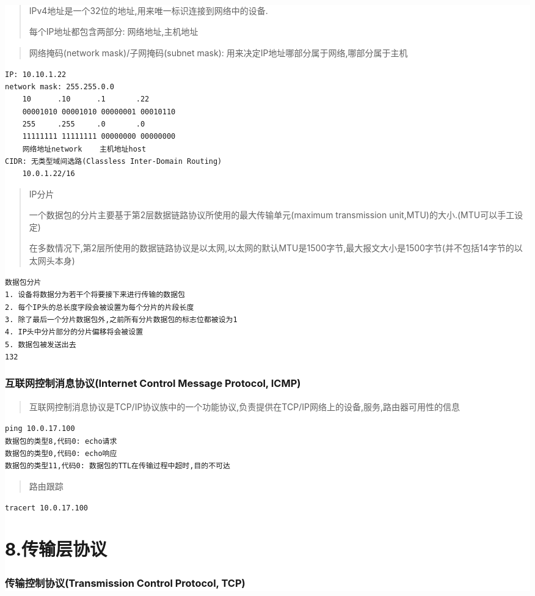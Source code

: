> IPv4地址是一个32位的地址,用来唯一标识连接到网络中的设备.
>
> 每个IP地址都包含两部分: 网络地址,主机地址

> 网络掩码(network mask)/子网掩码(subnet mask): 用来决定IP地址哪部分属于网络,哪部分属于主机

```
IP: 10.10.1.22
network mask: 255.255.0.0
	10      .10      .1       .22      
	00001010 00001010 00000001 00010110
	255     .255     .0       .0
	11111111 11111111 00000000 00000000
	网络地址network    主机地址host
CIDR: 无类型域间选路(Classless Inter-Domain Routing)
	10.0.1.22/16
```

> IP分片
>
> 一个数据包的分片主要基于第2层数据链路协议所使用的最大传输单元(maximum transmission unit,MTU)的大小.(MTU可以手工设定)
>
> 在多数情况下,第2层所使用的数据链路协议是以太网,以太网的默认MTU是1500字节,最大报文大小是1500字节(并不包括14字节的以太网头本身)

```
数据包分片
1. 设备将数据分为若干个将要接下来进行传输的数据包
2. 每个IP头的总长度字段会被设置为每个分片的片段长度
3. 除了最后一个分片数据包外,之前所有分片数据包的标志位都被设为1
4. IP头中分片部分的分片偏移将会被设置
5. 数据包被发送出去
132
```

### 互联网控制消息协议(Internet Control Message Protocol, ICMP)

> 互联网控制消息协议是TCP/IP协议族中的一个功能协议,负责提供在TCP/IP网络上的设备,服务,路由器可用性的信息

```
ping 10.0.17.100
数据包的类型8,代码0: echo请求
数据包的类型0,代码0: echo响应
数据包的类型11,代码0: 数据包的TTL在传输过程中超时,目的不可达
```

> 路由跟踪

```
tracert 10.0.17.100
```

# 8.传输层协议

### 传输控制协议(Transmission Control Protocol, TCP)
